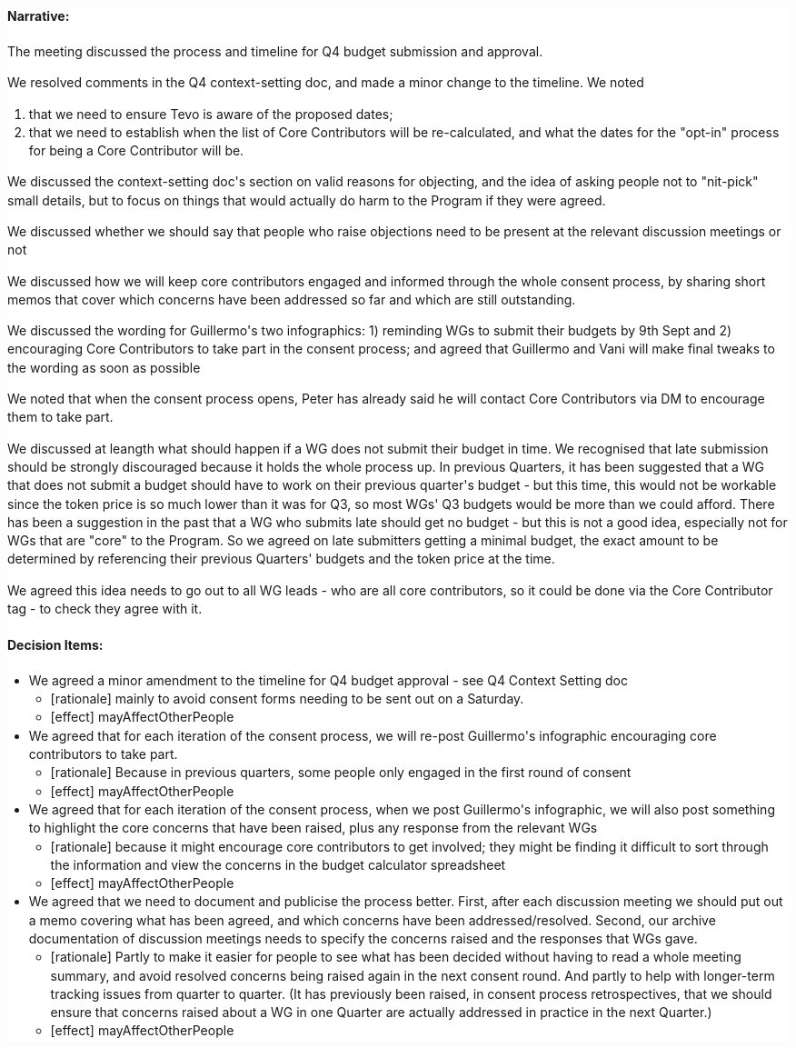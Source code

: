 #### Narrative:
The meeting discussed the process and timeline for Q4 budget submission and approval.

We resolved comments in the Q4 context-setting doc, and made a minor change to the timeline. We noted 
1) that we need to ensure Tevo is aware of the proposed dates;
2) that we need to establish when the list of Core Contributors will be re-calculated, and what the dates for the "opt-in" process for being a Core Contributor will be.

We discussed the context-setting doc's section on valid reasons for objecting, and the idea of asking people not to "nit-pick" small details, but to focus on things that would actually do harm to the Program if they were agreed.

We discussed whether we should say that people who raise objections need to be present at the relevant discussion meetings or not

We discussed how we will keep core contributors engaged and informed through the whole consent process, by sharing short memos that cover which concerns have been addressed so far and which are still outstanding.

We discussed the wording for Guillermo's two infographics: 1) reminding WGs to submit their budgets by 9th Sept and 2) encouraging Core Contributors to take part in the consent process; and agreed that Guillermo and Vani will make final tweaks to the wording as soon as possible

We noted that when the consent process opens, Peter has already said he will contact Core Contributors via DM to encourage them to take part.

We discussed at leangth what should happen if a WG does not submit their budget in time. We recognised that late submission should be strongly discouraged because it holds the whole process up. In previous Quarters, it has been suggested that a WG that does not submit a budget should have to work on their previous quarter's budget - but this time, this would not be workable since the token price is so much lower than it was for Q3, so most WGs' Q3 budgets would be more than we could afford. There has been a suggestion in the past that a WG who submits late should get no budget - but this is not a good idea, especially not for WGs that are "core" to the Program. So we agreed on late submitters getting a minimal budget, the exact amount to be determined by referencing their previous Quarters' budgets and the token price at the time. 

We agreed this idea needs to go out to all WG leads - who are all core contributors, so it could be done via the Core Contributor tag - to check they agree with it.



#### Decision Items:
- We agreed a minor amendment to the timeline for Q4 budget approval - see Q4 Context Setting doc
  - [rationale] mainly to avoid consent forms needing to be sent out on a Saturday.
  - [effect] mayAffectOtherPeople
- We agreed that for each iteration of the consent process, we will re-post Guillermo's infographic encouraging core contributors to take part. 
  - [rationale] Because in previous quarters, some people only engaged in the first round of consent
  - [effect] mayAffectOtherPeople
- We agreed that for each iteration of the consent process, when we post Guillermo's infographic, we will also post something to highlight the core concerns that have been raised, plus any response from the relevant WGs
  - [rationale] because it might encourage core contributors to get involved; they might be finding it difficult to sort through the information and view the concerns in the budget calculator spreadsheet
  - [effect] mayAffectOtherPeople
- We agreed that we need to document and publicise the process better. First, after each discussion meeting we should put out a memo covering what has been agreed, and which concerns have been addressed/resolved. Second, our archive documentation of discussion meetings needs to specify the concerns raised and the responses that WGs gave. 
  - [rationale] Partly to make it easier for people to see what has been decided without having to read a whole meeting summary, and avoid resolved concerns being raised again in the next consent round. And partly to help with longer-term tracking issues from quarter to quarter. (It has previously been raised, in consent process retrospectives, that we should ensure that concerns raised about a WG in one Quarter are actually addressed in practice in the next Quarter.) 
  - [effect] mayAffectOtherPeople